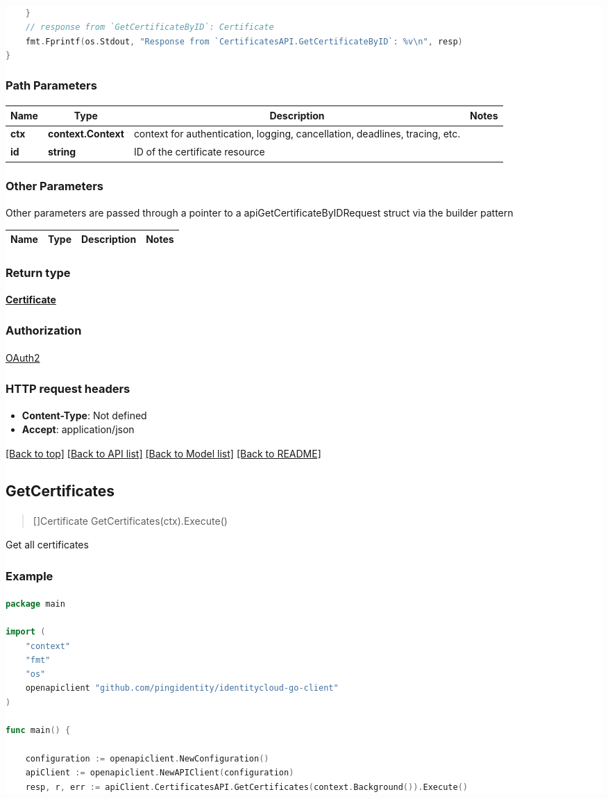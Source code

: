 ```go
    }
    // response from `GetCertificateByID`: Certificate
    fmt.Fprintf(os.Stdout, "Response from `CertificatesAPI.GetCertificateByID`: %v\n", resp)
}
```

### Path Parameters


Name | Type | Description  | Notes
------------- | ------------- | ------------- | -------------
**ctx** | **context.Context** | context for authentication, logging, cancellation, deadlines, tracing, etc.
**id** | **string** | ID of the certificate resource | 

### Other Parameters

Other parameters are passed through a pointer to a apiGetCertificateByIDRequest struct via the builder pattern


Name | Type | Description  | Notes
------------- | ------------- | ------------- | -------------


### Return type

[**Certificate**](Certificate.md)

### Authorization

[OAuth2](../README.md#OAuth2)

### HTTP request headers

- **Content-Type**: Not defined
- **Accept**: application/json

[[Back to top]](#) [[Back to API list]](../README.md#documentation-for-api-endpoints)
[[Back to Model list]](../README.md#documentation-for-models)
[[Back to README]](../README.md)


## GetCertificates

> []Certificate GetCertificates(ctx).Execute()

Get all certificates



### Example

```go
package main

import (
    "context"
    "fmt"
    "os"
    openapiclient "github.com/pingidentity/identitycloud-go-client"
)

func main() {

    configuration := openapiclient.NewConfiguration()
    apiClient := openapiclient.NewAPIClient(configuration)
    resp, r, err := apiClient.CertificatesAPI.GetCertificates(context.Background()).Execute()
```
